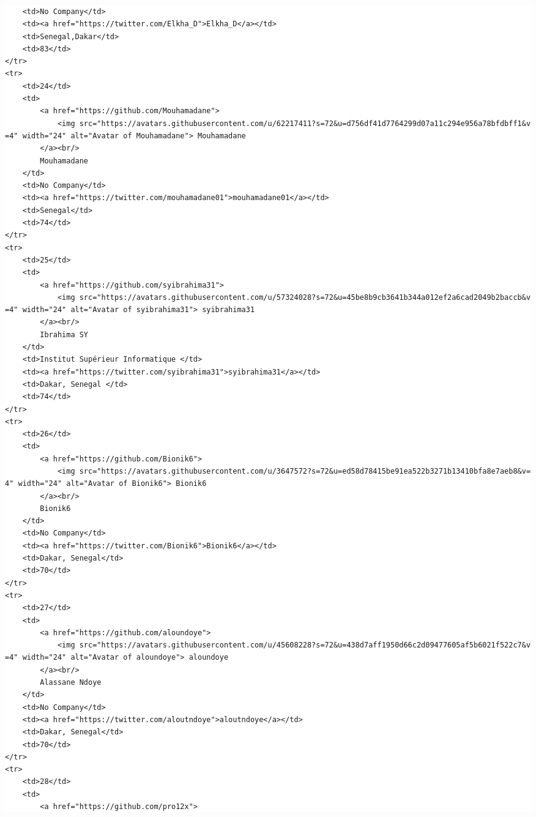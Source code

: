 		<td>No Company</td>
		<td><a href="https://twitter.com/Elkha_D">Elkha_D</a></td>
		<td>Senegal,Dakar</td>
		<td>83</td>
	</tr>
	<tr>
		<td>24</td>
		<td>
			<a href="https://github.com/Mouhamadane">
				<img src="https://avatars.githubusercontent.com/u/62217411?s=72&u=d756df41d7764299d07a11c294e956a78bfdbff1&v=4" width="24" alt="Avatar of Mouhamadane"> Mouhamadane
			</a><br/>
			Mouhamadane
		</td>
		<td>No Company</td>
		<td><a href="https://twitter.com/mouhamadane01">mouhamadane01</a></td>
		<td>Senegal</td>
		<td>74</td>
	</tr>
	<tr>
		<td>25</td>
		<td>
			<a href="https://github.com/syibrahima31">
				<img src="https://avatars.githubusercontent.com/u/57324028?s=72&u=45be8b9cb3641b344a012ef2a6cad2049b2baccb&v=4" width="24" alt="Avatar of syibrahima31"> syibrahima31
			</a><br/>
			Ibrahima SY
		</td>
		<td>Institut Supérieur Informatique </td>
		<td><a href="https://twitter.com/syibrahima31">syibrahima31</a></td>
		<td>Dakar, Senegal </td>
		<td>74</td>
	</tr>
	<tr>
		<td>26</td>
		<td>
			<a href="https://github.com/Bionik6">
				<img src="https://avatars.githubusercontent.com/u/3647572?s=72&u=ed58d78415be91ea522b3271b13410bfa8e7aeb8&v=4" width="24" alt="Avatar of Bionik6"> Bionik6
			</a><br/>
			Bionik6
		</td>
		<td>No Company</td>
		<td><a href="https://twitter.com/Bionik6">Bionik6</a></td>
		<td>Dakar, Senegal</td>
		<td>70</td>
	</tr>
	<tr>
		<td>27</td>
		<td>
			<a href="https://github.com/aloundoye">
				<img src="https://avatars.githubusercontent.com/u/45608228?s=72&u=438d7aff1950d66c2d09477605af5b6021f522c7&v=4" width="24" alt="Avatar of aloundoye"> aloundoye
			</a><br/>
			Alassane Ndoye
		</td>
		<td>No Company</td>
		<td><a href="https://twitter.com/aloutndoye">aloutndoye</a></td>
		<td>Dakar, Senegal</td>
		<td>70</td>
	</tr>
	<tr>
		<td>28</td>
		<td>
			<a href="https://github.com/pro12x">